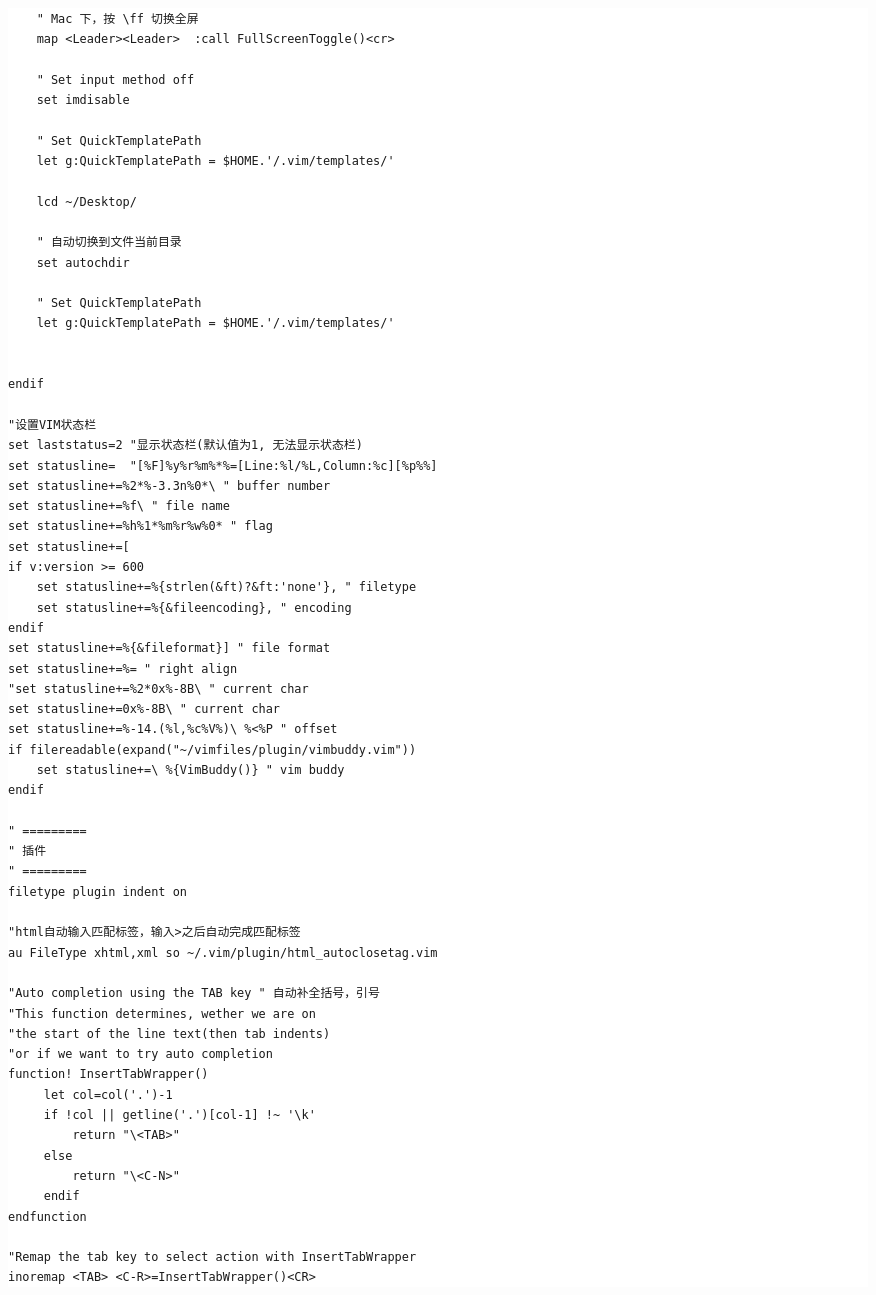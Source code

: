 ```
    " Mac 下，按 \ff 切换全屏
    map <Leader><Leader>  :call FullScreenToggle()<cr>

    " Set input method off
    set imdisable

    " Set QuickTemplatePath
    let g:QuickTemplatePath = $HOME.'/.vim/templates/'

    lcd ~/Desktop/

    " 自动切换到文件当前目录
    set autochdir

    " Set QuickTemplatePath
    let g:QuickTemplatePath = $HOME.'/.vim/templates/'


endif

"设置VIM状态栏
set laststatus=2 "显示状态栏(默认值为1, 无法显示状态栏)
set statusline=  "[%F]%y%r%m%*%=[Line:%l/%L,Column:%c][%p%%]
set statusline+=%2*%-3.3n%0*\ " buffer number
set statusline+=%f\ " file name
set statusline+=%h%1*%m%r%w%0* " flag
set statusline+=[
if v:version >= 600
    set statusline+=%{strlen(&ft)?&ft:'none'}, " filetype
    set statusline+=%{&fileencoding}, " encoding
endif
set statusline+=%{&fileformat}] " file format
set statusline+=%= " right align
"set statusline+=%2*0x%-8B\ " current char
set statusline+=0x%-8B\ " current char
set statusline+=%-14.(%l,%c%V%)\ %<%P " offset
if filereadable(expand("~/vimfiles/plugin/vimbuddy.vim"))
    set statusline+=\ %{VimBuddy()} " vim buddy
endif

" =========
" 插件
" =========
filetype plugin indent on

"html自动输入匹配标签，输入>之后自动完成匹配标签
au FileType xhtml,xml so ~/.vim/plugin/html_autoclosetag.vim

"Auto completion using the TAB key " 自动补全括号，引号
"This function determines, wether we are on 
"the start of the line text(then tab indents) 
"or if we want to try auto completion 
function! InsertTabWrapper() 
     let col=col('.')-1 
     if !col || getline('.')[col-1] !~ '\k' 
         return "\<TAB>" 
     else 
         return "\<C-N>" 
     endif 
endfunction 
 
"Remap the tab key to select action with InsertTabWrapper 
inoremap <TAB> <C-R>=InsertTabWrapper()<CR>
```